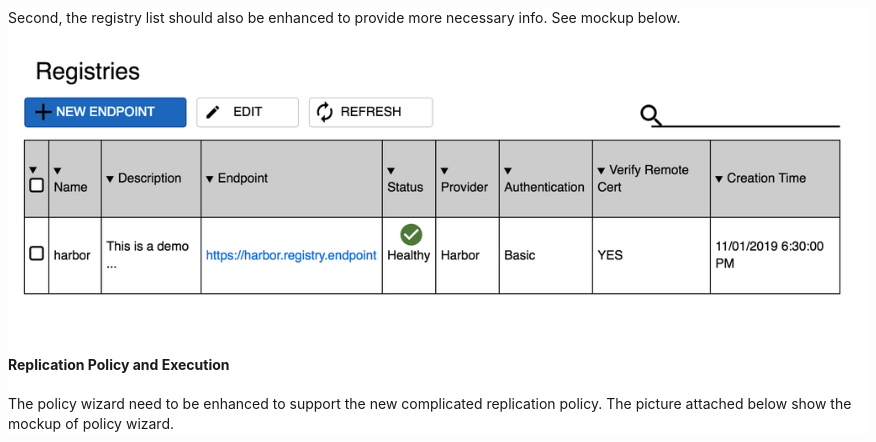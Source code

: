 Second, the registry list should also be enhanced to provide more necessary info. See mockup below.

![registry list](images/content-replication-ng/registry_list.png)

#### Replication Policy and Execution

The policy wizard need to be enhanced to support the new complicated replication policy. The picture attached below show the mockup of policy wizard.
